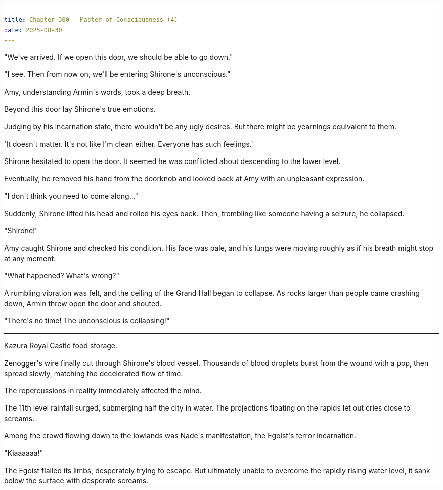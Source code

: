 ```yaml
---
title: Chapter 300 - Master of Consciousness (4)
date: 2025-08-30
---
```


"We've arrived. If we open this door, we should be able to go down."

"I see. Then from now on, we'll be entering Shirone's unconscious."

Amy, understanding Armin's words, took a deep breath.

Beyond this door lay Shirone's true emotions.

Judging by his incarnation state, there wouldn't be any ugly desires. But there might be yearnings equivalent to them.

'It doesn't matter. It's not like I'm clean either. Everyone has such feelings.'

Shirone hesitated to open the door. It seemed he was conflicted about descending to the lower level.

Eventually, he removed his hand from the doorknob and looked back at Amy with an unpleasant expression.

"I don't think you need to come along..."

Suddenly, Shirone lifted his head and rolled his eyes back. Then, trembling like someone having a seizure, he collapsed.

"Shirone!"

Amy caught Shirone and checked his condition. His face was pale, and his lungs were moving roughly as if his breath might stop at any moment.

"What happened? What's wrong?"

A rumbling vibration was felt, and the ceiling of the Grand Hall began to collapse. As rocks larger than people came crashing down, Armin threw open the door and shouted.

"There's no time! The unconscious is collapsing!"

* * *

Kazura Royal Castle food storage.

Zenogger's wire finally cut through Shirone's blood vessel. Thousands of blood droplets burst from the wound with a pop, then spread slowly, matching the decelerated flow of time.

The repercussions in reality immediately affected the mind.

The 11th level rainfall surged, submerging half the city in water. The projections floating on the rapids let out cries close to screams.

Among the crowd flowing down to the lowlands was Nade's manifestation, the Egoist's terror incarnation.

"Kiaaaaaa!"

The Egoist flailed its limbs, desperately trying to escape. But ultimately unable to overcome the rapidly rising water level, it sank below the surface with desperate screams.
